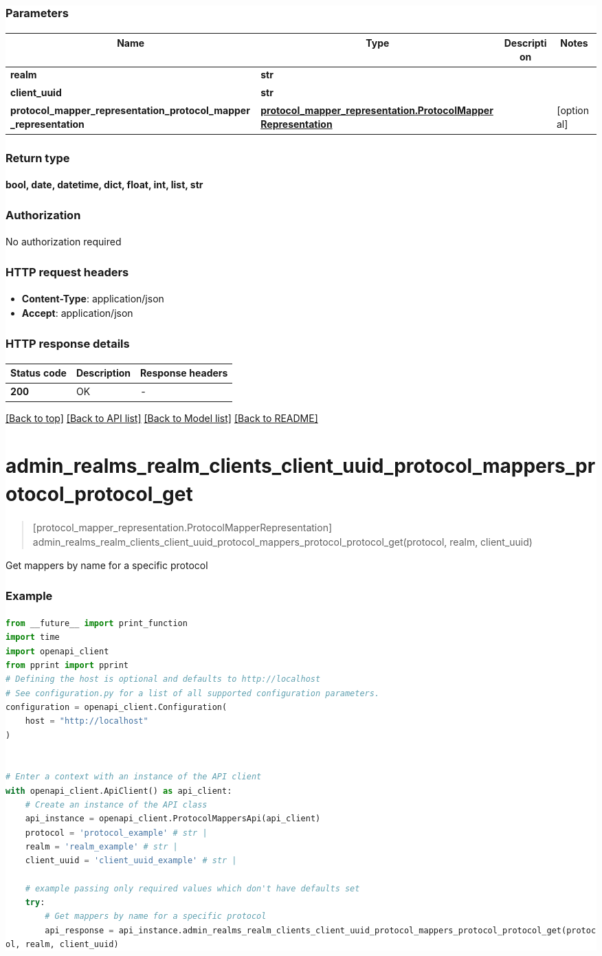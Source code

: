 ### Parameters

Name | Type | Description  | Notes
------------- | ------------- | ------------- | -------------
 **realm** | **str**|  |
 **client_uuid** | **str**|  |
 **protocol_mapper_representation_protocol_mapper_representation** | [**protocol_mapper_representation.ProtocolMapperRepresentation**](ProtocolMapperRepresentation.md)|  | [optional]

### Return type

**bool, date, datetime, dict, float, int, list, str**

### Authorization

No authorization required

### HTTP request headers

 - **Content-Type**: application/json
 - **Accept**: application/json

### HTTP response details
| Status code | Description | Response headers |
|-------------|-------------|------------------|
**200** | OK |  -  |

[[Back to top]](#) [[Back to API list]](../README.md#documentation-for-api-endpoints) [[Back to Model list]](../README.md#documentation-for-models) [[Back to README]](../README.md)

# **admin_realms_realm_clients_client_uuid_protocol_mappers_protocol_protocol_get**
> [protocol_mapper_representation.ProtocolMapperRepresentation] admin_realms_realm_clients_client_uuid_protocol_mappers_protocol_protocol_get(protocol, realm, client_uuid)

Get mappers by name for a specific protocol

### Example

```python
from __future__ import print_function
import time
import openapi_client
from pprint import pprint
# Defining the host is optional and defaults to http://localhost
# See configuration.py for a list of all supported configuration parameters.
configuration = openapi_client.Configuration(
    host = "http://localhost"
)


# Enter a context with an instance of the API client
with openapi_client.ApiClient() as api_client:
    # Create an instance of the API class
    api_instance = openapi_client.ProtocolMappersApi(api_client)
    protocol = 'protocol_example' # str | 
    realm = 'realm_example' # str | 
    client_uuid = 'client_uuid_example' # str | 
    
    # example passing only required values which don't have defaults set
    try:
        # Get mappers by name for a specific protocol
        api_response = api_instance.admin_realms_realm_clients_client_uuid_protocol_mappers_protocol_protocol_get(protocol, realm, client_uuid)
```